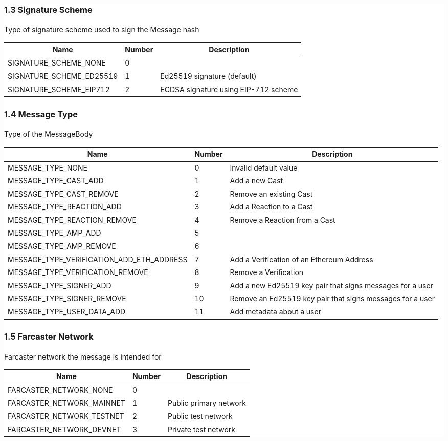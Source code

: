 ### 1.3 Signature Scheme

Type of signature scheme used to sign the Message hash

| Name                     | Number | Description                          |
| ------------------------ | ------ | ------------------------------------ |
| SIGNATURE_SCHEME_NONE    | 0      |                                      |
| SIGNATURE_SCHEME_ED25519 | 1      | Ed25519 signature (default)          |
| SIGNATURE_SCHEME_EIP712  | 2      | ECDSA signature using EIP-712 scheme |

### 1.4 Message Type

Type of the MessageBody

| Name                                      | Number | Description                                               |
| ----------------------------------------- | ------ | --------------------------------------------------------- |
| MESSAGE_TYPE_NONE                         | 0      | Invalid default value                                     |
| MESSAGE_TYPE_CAST_ADD                     | 1      | Add a new Cast                                            |
| MESSAGE_TYPE_CAST_REMOVE                  | 2      | Remove an existing Cast                                   |
| MESSAGE_TYPE_REACTION_ADD                 | 3      | Add a Reaction to a Cast                                  |
| MESSAGE_TYPE_REACTION_REMOVE              | 4      | Remove a Reaction from a Cast                             |
| MESSAGE_TYPE_AMP_ADD                      | 5      |                                                           |
| MESSAGE_TYPE_AMP_REMOVE                   | 6      |                                                           |
| MESSAGE_TYPE_VERIFICATION_ADD_ETH_ADDRESS | 7      | Add a Verification of an Ethereum Address                 |
| MESSAGE_TYPE_VERIFICATION_REMOVE          | 8      | Remove a Verification                                     |
| MESSAGE_TYPE_SIGNER_ADD                   | 9      | Add a new Ed25519 key pair that signs messages for a user |
| MESSAGE_TYPE_SIGNER_REMOVE                | 10     | Remove an Ed25519 key pair that signs messages for a user |
| MESSAGE_TYPE_USER_DATA_ADD                | 11     | Add metadata about a user                                 |

### 1.5 Farcaster Network

Farcaster network the message is intended for

| Name                      | Number | Description            |
| ------------------------- | ------ | ---------------------- |
| FARCASTER_NETWORK_NONE    | 0      |                        |
| FARCASTER_NETWORK_MAINNET | 1      | Public primary network |
| FARCASTER_NETWORK_TESTNET | 2      | Public test network    |
| FARCASTER_NETWORK_DEVNET  | 3      | Private test network   |
